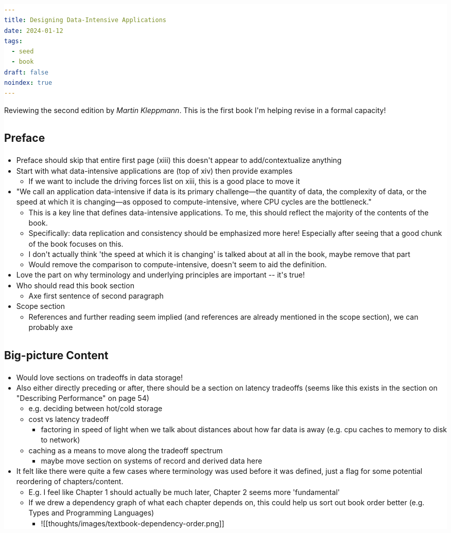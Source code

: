 ```yaml
---
title: Designing Data-Intensive Applications
date: 2024-01-12
tags:
  - seed
  - book
draft: false
noindex: true
---
```

Reviewing the second edition by *Martin Kleppmann*. This is the first book I'm helping revise in a formal capacity!

## Preface

- Preface should skip that entire first page (xiii) this doesn't appear to add/contextualize anything
- Start with what data-intensive applications are (top of xiv) then provide examples
	- If we want to include the driving forces list on xiii, this is a good place to move it
- "We call an application data-intensive if data is its primary challenge—the quantity of data, the complexity of data, or the speed at which it is changing—as opposed to compute-intensive, where CPU cycles are the bottleneck."
	- This is a key line that defines data-intensive applications. To me, this should reflect the majority of the contents of the book.
	- Specifically: data replication and consistency should be emphasized more here! Especially after seeing that a good chunk of the book focuses on this.
	- I don't actually think 'the speed at which it is changing' is talked about at all in the book, maybe remove that part
	- Would remove the comparison to compute-intensive, doesn't seem to aid the definition.
- Love the part on why terminology and underlying principles are important -- it's true!
- Who should read this book section
	- Axe first sentence of second paragraph
- Scope section
	- References and further reading seem implied (and references are already mentioned in the scope section), we can probably axe

## Big-picture Content

- Would love sections on tradeoffs in data storage!
- Also either directly preceding or after, there should be a section on latency tradeoffs (seems like this exists in the section on "Describing Performance" on page 54)
	- e.g. deciding between hot/cold storage
	- cost vs latency tradeoff
		- factoring in speed of light when we talk about distances about how far data is away (e.g. cpu caches to memory to disk to network)
	- caching as a means to move along the tradeoff spectrum
		- maybe move section on systems of record and derived data here
- It felt like there were quite a few cases where terminology was used before it was defined, just a flag for some potential reordering of chapters/content.
	- E.g. I feel like Chapter 1 should actually be much later, Chapter 2 seems more 'fundamental'
	- If we drew a dependency graph of what each chapter depends on, this could help us sort out book order better (e.g. Types and Programming Languages)
		- ![[thoughts/images/textbook-dependency-order.png]]
